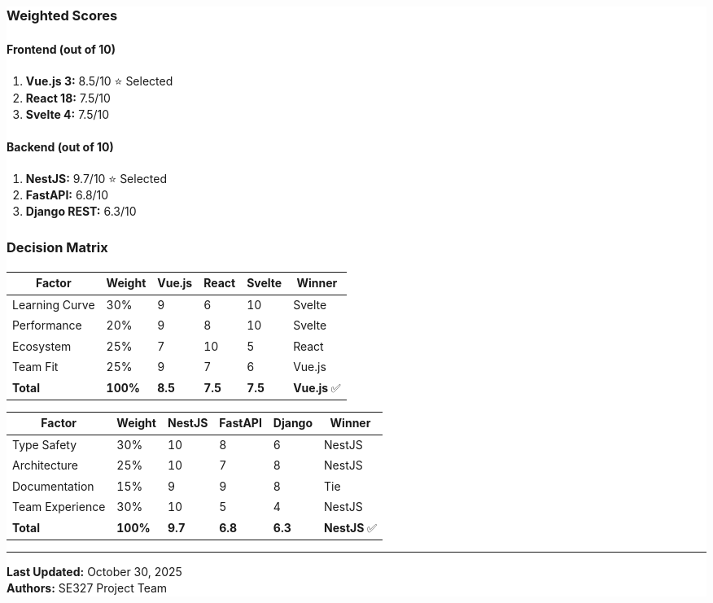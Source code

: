 ### Weighted Scores

#### Frontend (out of 10)
1. **Vue.js 3:** 8.5/10 ⭐ Selected
2. **React 18:** 7.5/10
3. **Svelte 4:** 7.5/10

#### Backend (out of 10)
1. **NestJS:** 9.7/10 ⭐ Selected
2. **FastAPI:** 6.8/10
3. **Django REST:** 6.3/10

### Decision Matrix

| Factor | Weight | Vue.js | React | Svelte | Winner |
|--------|--------|--------|-------|--------|--------|
| Learning Curve | 30% | 9 | 6 | 10 | Svelte |
| Performance | 20% | 9 | 8 | 10 | Svelte |
| Ecosystem | 25% | 7 | 10 | 5 | React |
| Team Fit | 25% | 9 | 7 | 6 | Vue.js |
| **Total** | **100%** | **8.5** | **7.5** | **7.5** | **Vue.js** ✅ |

| Factor | Weight | NestJS | FastAPI | Django | Winner |
|--------|--------|--------|---------|--------|--------|
| Type Safety | 30% | 10 | 8 | 6 | NestJS |
| Architecture | 25% | 10 | 7 | 8 | NestJS |
| Documentation | 15% | 9 | 9 | 8 | Tie |
| Team Experience | 30% | 10 | 5 | 4 | NestJS |
| **Total** | **100%** | **9.7** | **6.8** | **6.3** | **NestJS** ✅ |

---

**Last Updated:** October 30, 2025  
**Authors:** SE327 Project Team

